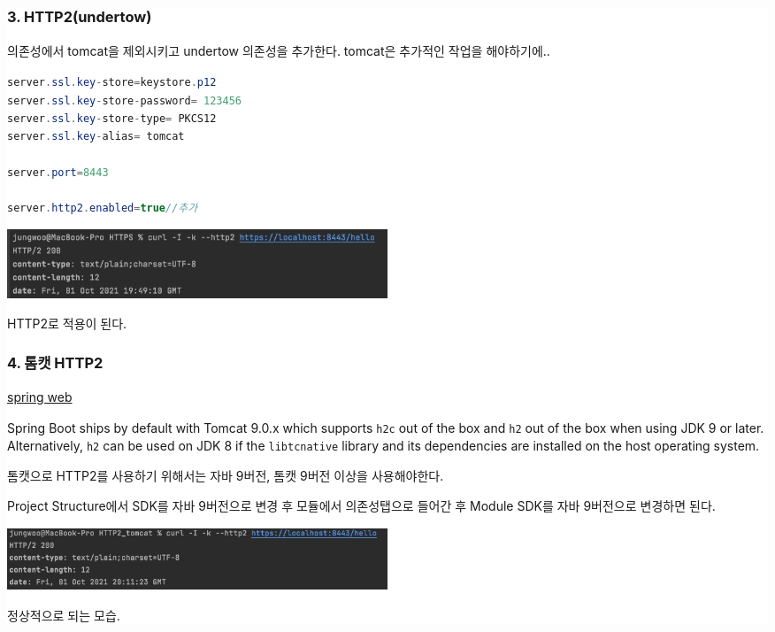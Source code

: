

### 3. HTTP2(undertow)



 의존성에서 tomcat을 제외시키고 undertow 의존성을 추가한다. tomcat은 추가적인 작업을 해야하기에..



```java
server.ssl.key-store=keystore.p12
server.ssl.key-store-password= 123456
server.ssl.key-store-type= PKCS12
server.ssl.key-alias= tomcat

server.port=8443

server.http2.enabled=true//추가

```



<img src="./img/image-20211002044920689.png" alt="S" style="width:50%;" />

HTTP2로 적용이 된다.



### 4. 톰캣 HTTP2

[spring web](https://docs.spring.io/spring-boot/docs/current/reference/html/howto.html#howto.webserver)

Spring Boot ships by default with Tomcat 9.0.x which supports `h2c` out of the box and `h2` out of the box when using JDK 9 or later. Alternatively, `h2` can be used on JDK 8 if the `libtcnative` library and its dependencies are installed on the host operating system.

톰캣으로 HTTP2를 사용하기 위해서는 자바 9버전, 톰캣 9버전 이상을 사용해야한다.

Project Structure에서 SDK를 자바 9버전으로 변경 후 모듈에서 의존성탭으로 들어간 후 Module SDK를 자바 9버전으로 변경하면 된다.

<img src="./img/image-20211002051135283.png" alt="image-20211002051135283" style="width:50%;" />

정상적으로 되는 모습.

